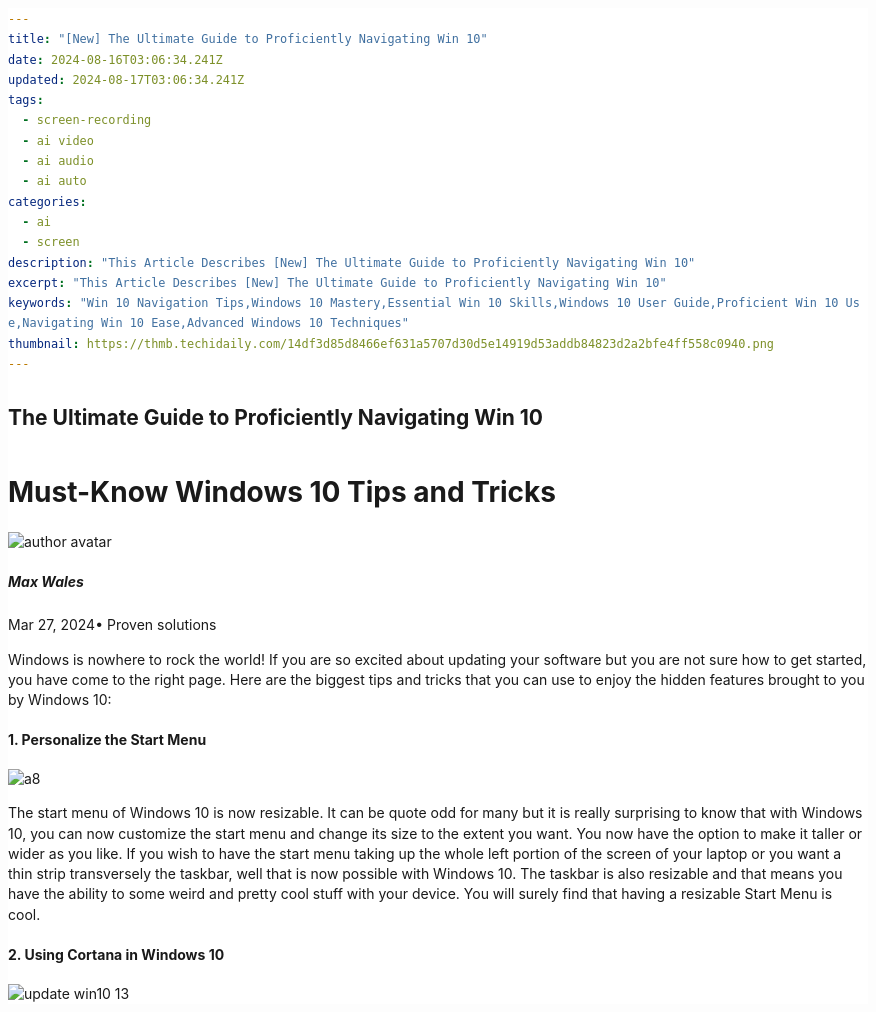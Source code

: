 ```yaml
---
title: "[New] The Ultimate Guide to Proficiently Navigating Win 10"
date: 2024-08-16T03:06:34.241Z
updated: 2024-08-17T03:06:34.241Z
tags: 
  - screen-recording
  - ai video
  - ai audio
  - ai auto
categories: 
  - ai
  - screen
description: "This Article Describes [New] The Ultimate Guide to Proficiently Navigating Win 10"
excerpt: "This Article Describes [New] The Ultimate Guide to Proficiently Navigating Win 10"
keywords: "Win 10 Navigation Tips,Windows 10 Mastery,Essential Win 10 Skills,Windows 10 User Guide,Proficient Win 10 Use,Navigating Win 10 Ease,Advanced Windows 10 Techniques"
thumbnail: https://thmb.techidaily.com/14df3d85d8466ef631a5707d30d5e14919d53addb84823d2a2bfe4ff558c0940.png
---
```


## The Ultimate Guide to Proficiently Navigating Win 10

# Must-Know Windows 10 Tips and Tricks

![author avatar](https://images.wondershare.com/filmora/article-images/max-wales-author.jpg)

##### Max Wales

 Mar 27, 2024• Proven solutions

Windows is nowhere to rock the world! If you are so excited about updating your software but you are not sure how to get started, you have come to the right page. Here are the biggest tips and tricks that you can use to enjoy the hidden features brought to you by Windows 10:

#### 1. Personalize the Start Menu

![a8](https://images.wondershare.com/windows10/a8.png)

The start menu of Windows 10 is now resizable. It can be quote odd for many but it is really surprising to know that with Windows 10, you can now customize the start menu and change its size to the extent you want. You now have the option to make it taller or wider as you like. If you wish to have the start menu taking up the whole left portion of the screen of your laptop or you want a thin strip transversely the taskbar, well that is now possible with Windows 10\. The taskbar is also resizable and that means you have the ability to some weird and pretty cool stuff with your device. You will surely find that having a resizable Start Menu is cool.

#### 2. Using Cortana in Windows 10

![update win10 13](https://images.wondershare.com/windows10/update-win10-13.png)
